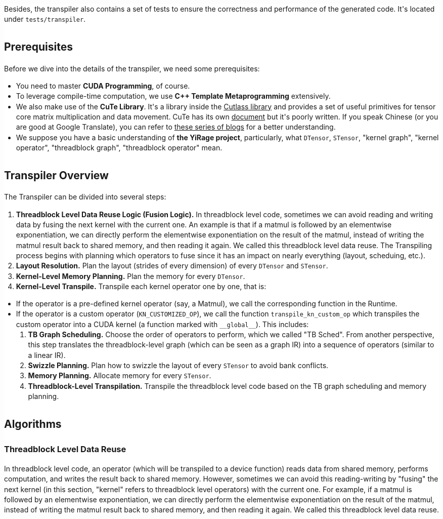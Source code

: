 Besides, the transpiler also contains a set of tests to ensure the correctness and performance of the generated code. It's located under `tests/transpiler`.

## Prerequisites

Before we dive into the details of the transpiler, we need some prerequisites:
- You need to master **CUDA Programming**, of course.
- To leverage compile-time computation, we use **C++ Template Metaprogramming** extensively.
- We also make use of the **CuTe Library**. It's a library inside the [Cutlass library](https://github.com/NVIDIA/cutlass) and provides a set of useful primitives for tensor core matrix multiplication and data movement. CuTe has its own [document](https://github.com/NVIDIA/cutlass/blob/main/media/docs/cute/00_quickstart.md) but it's poorly written. If you speak Chinese (or you are good at Google Translate), you can refer to [these series of blogs](https://zhuanlan.zhihu.com/p/661182311) for a better understanding.
- We suppose you have a basic understanding of **the YiRage project**, particularly, what `DTensor`, `STensor`, "kernel graph", "kernel operator", "threadblock graph", "threadblock operator" mean.

## Transpiler Overview

The Transpiler can be divided into several steps:

1. **Threadblock Level Data Reuse Logic (Fusion Logic).** In threadblock level code, sometimes we can avoid reading and writing data by fusing the next kernel with the current one. An example is that if a matmul is followed by an elementwise exponentiation, we can directly perform the elementwise exponentiation on the result of the matmul, instead of writing the matmul result back to shared memory, and then reading it again. We called this threadblock level data reuse. The Transpiling process begins with planning which operators to fuse since it has an impact on nearly everything (layout, scheduing, etc.).
2. **Layout Resolution.** Plan the layout (strides of every dimension) of every `DTensor` and `STensor`.
3. **Kernel-Level Memory Planning.** Plan the memory for every `DTensor`.
4. **Kernel-Level Transpile.** Transpile each kernel operator one by one, that is:
  - If the operator is a pre-defined kernel operator (say, a Matmul), we call the corresponding function in the Runtime.
  - If the operator is a custom operator (`KN_CUSTOMIZED_OP`), we call the function `transpile_kn_custom_op` which transpiles the custom operator into a CUDA kernel (a function marked with `__global__`). This includes:
    1. **TB Graph Scheduling.** Choose the order of operators to perform, which we called "TB Sched". From another perspective, this step translates the threadblock-level graph (which can be seen as a graph IR) into a sequence of operators (similar to a linear IR).
    2. **Swizzle Planning.** Plan how to swizzle the layout of every `STensor` to avoid bank conflicts.
    3. **Memory Planning.** Allocate memory for every `STensor`.
    4. **Threadblock-Level Transpilation.** Transpile the threadblock level code based on the TB graph scheduling and memory planning.

## Algorithms

### Threadblock Level Data Reuse

In threadblock level code, an operator (which will be transpiled to a device function) reads data from shared memory, performs computation, and writes the result back to shared memory. However, sometimes we can avoid this reading-writing by "fusing" the next kernel (in this section, "kernel" refers to threadblock level operators) with the current one. For example, if a matmul is followed by an elementwise exponentiation, we can directly perform the elementwise exponentiation on the result of the matmul, instead of writing the matmul result back to shared memory, and then reading it again. We called this threadblock level data reuse.
